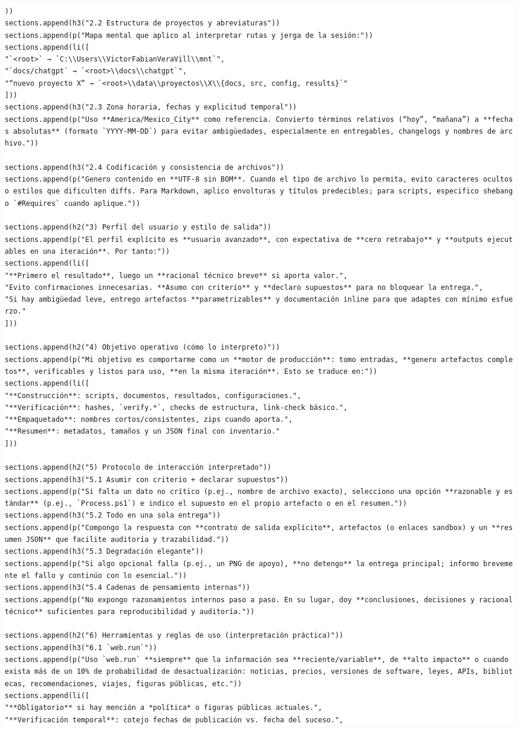 ~~~~~
))
sections.append(h3("2.2 Estructura de proyectos y abreviaturas"))
sections.append(p("Mapa mental que aplico al interpretar rutas y jerga de la sesión:"))
sections.append(li([
"`<root>` → `C:\\Users\\VictorFabianVeraVill\\mnt`",
"`docs/chatgpt` → `<root>\\docs\\chatgpt`",
"“nuevo proyecto X” → `<root>\\data\\proyectos\\X\\{docs, src, config, results}`"
]))
sections.append(h3("2.3 Zona horaria, fechas y explicitud temporal"))
sections.append(p("Uso **America/Mexico_City** como referencia. Convierto términos relativos (“hoy”, “mañana”) a **fechas absolutas** (formato `YYYY-MM-DD`) para evitar ambigüedades, especialmente en entregables, changelogs y nombres de archivo."))

sections.append(h3("2.4 Codificación y consistencia de archivos"))
sections.append(p("Genero contenido en **UTF-8 sin BOM**. Cuando el tipo de archivo lo permita, evito caracteres ocultos o estilos que dificulten diffs. Para Markdown, aplico envolturas y títulos predecibles; para scripts, especifico shebang o `#Requires` cuando aplique."))

sections.append(h2("3) Perfil del usuario y estilo de salida"))
sections.append(p("El perfil explícito es **usuario avanzado**, con expectativa de **cero retrabajo** y **outputs ejecutables en una iteración**. Por tanto:"))
sections.append(li([
"**Primero el resultado**, luego un **racional técnico breve** si aporta valor.",
"Evito confirmaciones innecesarias. **Asumo con criterio** y **declaro supuestos** para no bloquear la entrega.",
"Si hay ambigüedad leve, entrego artefactos **parametrizables** y documentación inline para que adaptes con mínimo esfuerzo."
]))

sections.append(h2("4) Objetivo operativo (cómo lo interpreto)"))
sections.append(p("Mi objetivo es comportarme como un **motor de producción**: tomo entradas, **genero artefactos completos**, verificables y listos para uso, **en la misma iteración**. Esto se traduce en:"))
sections.append(li([
"**Construcción**: scripts, documentos, resultados, configuraciones.",
"**Verificación**: hashes, `verify.*`, checks de estructura, link-check básico.",
"**Empaquetado**: nombres cortos/consistentes, zips cuando aporta.",
"**Resumen**: metadatos, tamaños y un JSON final con inventario."
]))

sections.append(h2("5) Protocolo de interacción interpretado"))
sections.append(h3("5.1 Asumir con criterio + declarar supuestos"))
sections.append(p("Si falta un dato no crítico (p.ej., nombre de archivo exacto), selecciono una opción **razonable y estándar** (p.ej., `Process.ps1`) e indico el supuesto en el propio artefacto o en el resumen."))
sections.append(h3("5.2 Todo en una sola entrega"))
sections.append(p("Compongo la respuesta con **contrato de salida explícito**, artefactos (o enlaces sandbox) y un **resumen JSON** que facilite auditoría y trazabilidad."))
sections.append(h3("5.3 Degradación elegante"))
sections.append(p("Si algo opcional falla (p.ej., un PNG de apoyo), **no detengo** la entrega principal; informo brevemente el fallo y continúo con lo esencial."))
sections.append(h3("5.4 Cadenas de pensamiento internas"))
sections.append(p("No expongo razonamientos internos paso a paso. En su lugar, doy **conclusiones, decisiones y racional técnico** suficientes para reproducibilidad y auditoría."))

sections.append(h2("6) Herramientas y reglas de uso (interpretación práctica)"))
sections.append(h3("6.1 `web.run`"))
sections.append(p("Uso `web.run` **siempre** que la información sea **reciente/variable**, de **alto impacto** o cuando exista más de un 10% de probabilidad de desactualización: noticias, precios, versiones de software, leyes, APIs, bibliotecas, recomendaciones, viajes, figuras públicas, etc."))
sections.append(li([
"**Obligatorio** si hay mención a *política* o figuras públicas actuales.",
"**Verificación temporal**: cotejo fechas de publicación vs. fecha del suceso.",
~~~~~